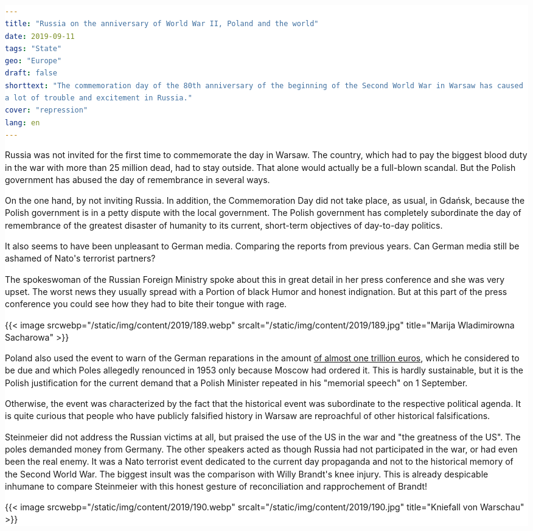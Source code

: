 ```yaml
---
title: "Russia on the anniversary of World War II, Poland and the world"
date: 2019-09-11
tags: "State"
geo: "Europe"
draft: false
shorttext: "The commemoration day of the 80th anniversary of the beginning of the Second World War in Warsaw has caused a lot of trouble and excitement in Russia."
cover: "repression"
lang: en
---
```


Russia was not invited for the first time to commemorate the day in Warsaw. The country, which had to pay the biggest blood duty in the war with more than 25 million dead, had to stay outside. That alone would actually be a full-blown scandal. But the Polish government has abused the day of remembrance in several ways.

On the one hand, by not inviting Russia. In addition, the Commemoration Day did not take place, as usual, in Gdańsk, because the Polish government is in a petty dispute with the local government. The Polish government has completely subordinate the day of remembrance of the greatest disaster of humanity to its current, short-term objectives of day-to-day politics.

It also seems to have been unpleasant to German media. Comparing the reports from previous years. Can German media still be ashamed of Nato's terrorist partners?

The spokeswoman of the Russian Foreign Ministry spoke about this in great detail in her press conference and she was very upset. The worst news they usually spread with a Portion of black Humor and honest indignation. But at this part of the press conference you could see how they had to bite their tongue with rage.

{{< image srcwebp="/static/img/content/2019/189.webp" srcalt="/static/img/content/2019/189.jpg" title="Marija Wladimirowna Sacharowa" >}}

Poland also used the event to warn of the German reparations in the amount [of almost one trillion euros](https://tass.ru/mezhdunarodnaya-panorama/6422749 "В Польше оценили нанесенный стране ущерб во время Второй мировой войны в примерно $1 трлн"), which he considered to be due and which Poles allegedly renounced in 1953 only because Moscow had ordered it. This is hardly sustainable, but it is the Polish justification for the current demand that a Polish Minister repeated in his "memorial speech" on 1 September. 

Otherwise, the event was characterized by the fact that the historical event was subordinate to the respective political agenda. It is quite curious that people who have publicly falsified history in Warsaw are reproachful of other historical falsifications.

Steinmeier did not address the Russian victims at all, but praised the use of the US in the war and "the greatness of the US". The poles demanded money from Germany. The other speakers acted as though Russia had not participated in the war, or had even been the real enemy. It was a Nato terrorist event dedicated to the current day propaganda and not to the historical memory of the Second World War. The biggest insult was the comparison with Willy Brandt's knee injury. This is already despicable inhumane to compare Steinmeier with this honest gesture of reconciliation and rapprochement of Brandt!

{{< image srcwebp="/static/img/content/2019/190.webp" srcalt="/static/img/content/2019/190.jpg" title="Kniefall von Warschau" >}}

